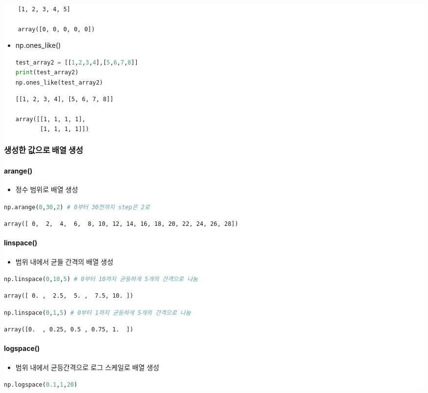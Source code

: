         [1, 2, 3, 4, 5]
        
        array([0, 0, 0, 0, 0])

  

  * np.ones_like()

    ```python
    test_array2 = [[1,2,3,4],[5,6,7,8]]
    print(test_array2)
    np.ones_like(test_array2)
    ```

        [[1, 2, 3, 4], [5, 6, 7, 8]]
        
        array([[1, 1, 1, 1],
               [1, 1, 1, 1]])



### 생성한 값으로 배열 생성

#### arange()

* 정수 범위로 배열 생성

```python
np.arange(0,30,2) # 0부터 30전까지 step은 2로
```


    array([ 0,  2,  4,  6,  8, 10, 12, 14, 16, 18, 20, 22, 24, 26, 28])



#### linspace()

* 범위 내에서 균들 간격의 배열 생성

```python
np.linspace(0,10,5) # 0부터 10까지 균등하게 5개의 간격으로 나눔
```


    array([ 0. ,  2.5,  5. ,  7.5, 10. ])

```python
np.linspace(0,1,5) # 0부터 1까지 균등하게 5개의 간격으로 나눔
```


    array([0.  , 0.25, 0.5 , 0.75, 1.  ])



#### logspace()

* 범위 내에서 균등간격으로 로그 스케일로 배열 생성

```python
np.logspace(0.1,1,20)
```

